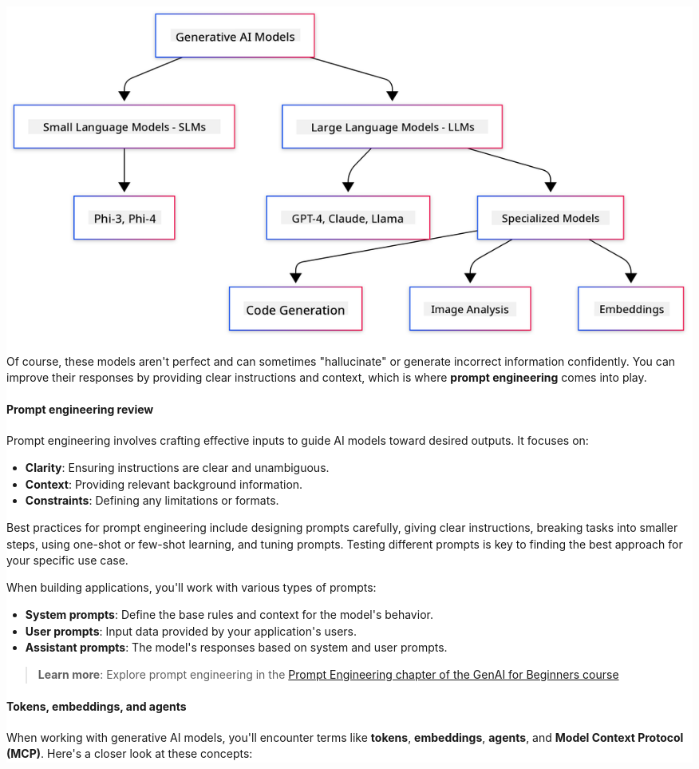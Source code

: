 ![Figure: Generative AI model types and use cases.](../../../translated_images/llms.225ca2b8a0d344738419defc5ae14bba2fd3388b94f09fd4e8be8ce2a720ae51.en.png)

Of course, these models aren't perfect and can sometimes "hallucinate" or generate incorrect information confidently. You can improve their responses by providing clear instructions and context, which is where **prompt engineering** comes into play.

#### Prompt engineering review

Prompt engineering involves crafting effective inputs to guide AI models toward desired outputs. It focuses on:

- **Clarity**: Ensuring instructions are clear and unambiguous.
- **Context**: Providing relevant background information.
- **Constraints**: Defining any limitations or formats.

Best practices for prompt engineering include designing prompts carefully, giving clear instructions, breaking tasks into smaller steps, using one-shot or few-shot learning, and tuning prompts. Testing different prompts is key to finding the best approach for your specific use case.

When building applications, you'll work with various types of prompts:
- **System prompts**: Define the base rules and context for the model's behavior.
- **User prompts**: Input data provided by your application's users.
- **Assistant prompts**: The model's responses based on system and user prompts.

> **Learn more**: Explore prompt engineering in the [Prompt Engineering chapter of the GenAI for Beginners course](https://github.com/microsoft/generative-ai-for-beginners/tree/main/04-prompt-engineering-fundamentals)

#### Tokens, embeddings, and agents

When working with generative AI models, you'll encounter terms like **tokens**, **embeddings**, **agents**, and **Model Context Protocol (MCP)**. Here's a closer look at these concepts:
